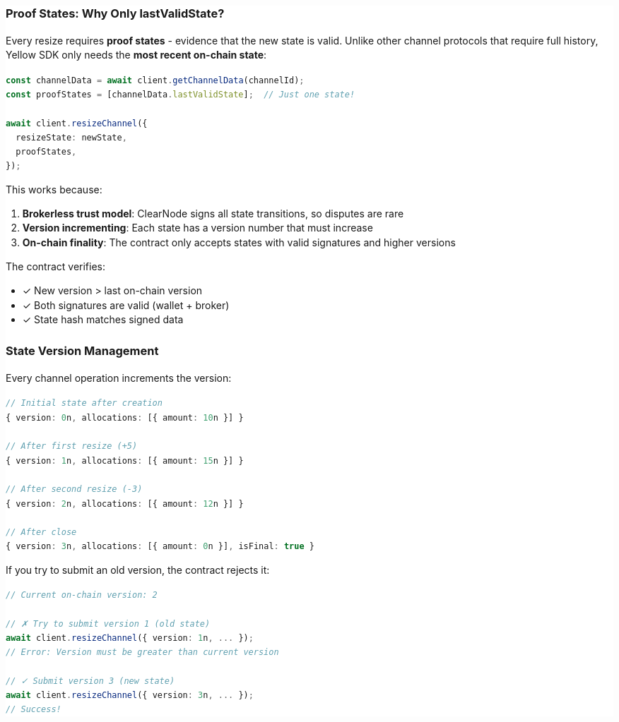 ### Proof States: Why Only lastValidState?

Every resize requires **proof states** - evidence that the new state is valid. Unlike other channel protocols that require full history, Yellow SDK only needs the **most recent on-chain state**:

```typescript
const channelData = await client.getChannelData(channelId);
const proofStates = [channelData.lastValidState];  // Just one state!

await client.resizeChannel({
  resizeState: newState,
  proofStates,
});
```

This works because:
1. **Brokerless trust model**: ClearNode signs all state transitions, so disputes are rare
2. **Version incrementing**: Each state has a version number that must increase
3. **On-chain finality**: The contract only accepts states with valid signatures and higher versions

The contract verifies:
- ✓ New version > last on-chain version
- ✓ Both signatures are valid (wallet + broker)
- ✓ State hash matches signed data

### State Version Management

Every channel operation increments the version:

```typescript
// Initial state after creation
{ version: 0n, allocations: [{ amount: 10n }] }

// After first resize (+5)
{ version: 1n, allocations: [{ amount: 15n }] }

// After second resize (-3)
{ version: 2n, allocations: [{ amount: 12n }] }

// After close
{ version: 3n, allocations: [{ amount: 0n }], isFinal: true }
```

If you try to submit an old version, the contract rejects it:

```typescript
// Current on-chain version: 2

// ✗ Try to submit version 1 (old state)
await client.resizeChannel({ version: 1n, ... });
// Error: Version must be greater than current version

// ✓ Submit version 3 (new state)
await client.resizeChannel({ version: 3n, ... });
// Success!
```

